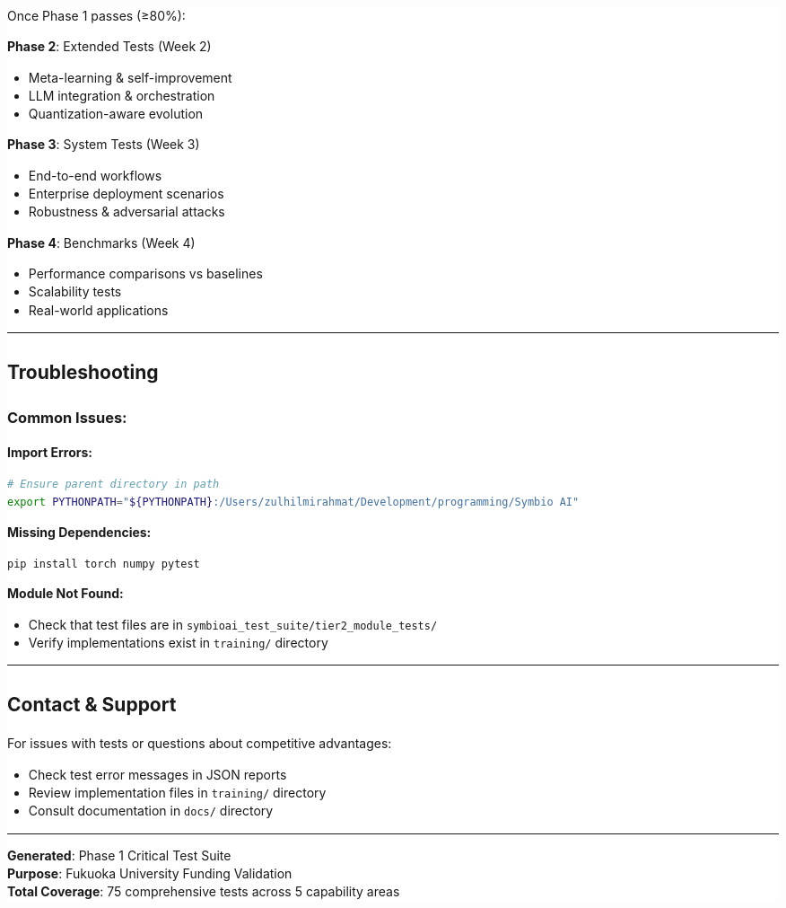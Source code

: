Once Phase 1 passes (≥80%):

**Phase 2**: Extended Tests (Week 2)

- Meta-learning & self-improvement
- LLM integration & orchestration
- Quantization-aware evolution

**Phase 3**: System Tests (Week 3)

- End-to-end workflows
- Enterprise deployment scenarios
- Robustness & adversarial attacks

**Phase 4**: Benchmarks (Week 4)

- Performance comparisons vs baselines
- Scalability tests
- Real-world applications

---

## Troubleshooting

### Common Issues:

**Import Errors:**

```bash
# Ensure parent directory in path
export PYTHONPATH="${PYTHONPATH}:/Users/zulhilmirahmat/Development/programming/Symbio AI"
```

**Missing Dependencies:**

```bash
pip install torch numpy pytest
```

**Module Not Found:**

- Check that test files are in `symbioai_test_suite/tier2_module_tests/`
- Verify implementations exist in `training/` directory

---

## Contact & Support

For issues with tests or questions about competitive advantages:

- Check test error messages in JSON reports
- Review implementation files in `training/` directory
- Consult documentation in `docs/` directory

---

**Generated**: Phase 1 Critical Test Suite  
**Purpose**: Fukuoka University Funding Validation  
**Total Coverage**: 75 comprehensive tests across 5 capability areas
